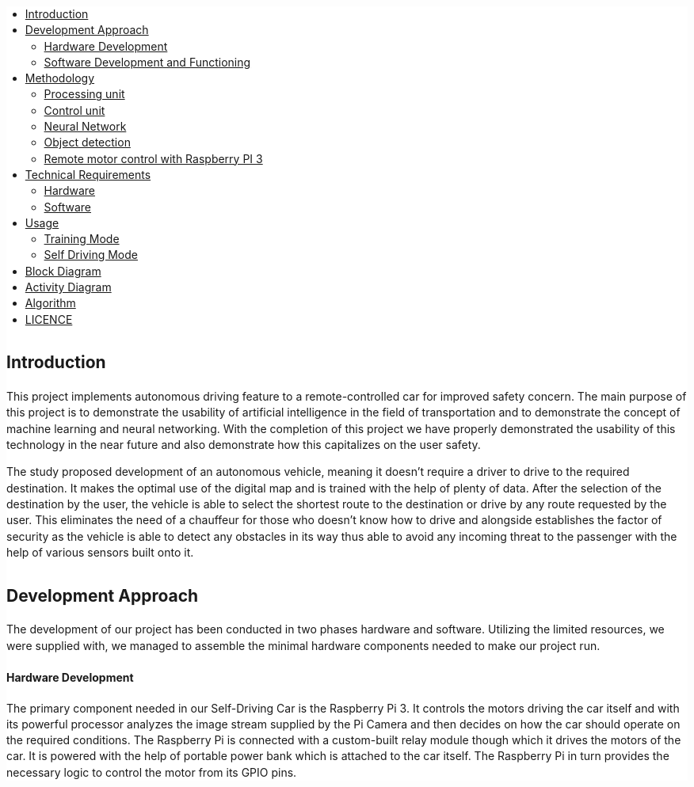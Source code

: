 - [Introduction](#introduction)
- [Development Approach](#development-approach)
  - [Hardware Development](#hardware-development)
  - [Software Development and Functioning](#software-development-and-functioning)
- [Methodology](#methodology)
  - [Processing unit](#processing-unit)
  - [Control unit](#control-unit)
  - [Neural Network](#neural-network)
  - [Object detection](#object-detection)
  - [Remote motor control with Raspberry PI 3](#Remote-motor-control-with-Raspberry-PI-3)
- [Technical Requirements](#technical-requirements)
  - [Hardware](#hardware)
  - [Software](#software)
- [Usage](#usage)
  - [Training Mode](#training-mode)
  - [Self Driving Mode](#self-driving-car)
- [Block Diagram](#block-diagram)
- [Activity Diagram](#activity-diagram)
- [Algorithm](#algorithm)
- [LICENCE](#licence)

## Introduction

This project implements autonomous driving feature to a remote-controlled car for improved safety concern. The main purpose of this project is to demonstrate the usability of artificial intelligence in the field of transportation and to demonstrate the concept of machine learning and neural networking. With the completion of this project we have properly demonstrated the usability of this technology in the near future and also demonstrate how this capitalizes on the user safety.

The study proposed development of an autonomous vehicle, meaning it doesn’t require a driver to drive to the required destination. It makes the optimal use of the digital map and is trained with the help of plenty of data. After the selection of the destination by the user, the vehicle is able to select the shortest route to the destination or drive by any route requested by the user. This eliminates the need of a chauffeur for those who doesn’t know how to drive and alongside establishes the factor of security as the vehicle is able to detect any obstacles in its way thus able to avoid any incoming threat to the passenger with the help of various sensors built onto it.

## Development Approach

The development of our project has been conducted in two phases hardware and software. Utilizing the limited resources, we were supplied with, we managed to assemble the minimal hardware components needed to make our project run.

#### Hardware Development

The primary component needed in our Self-Driving Car is the Raspberry Pi 3. It controls the motors driving the car itself and with its powerful processor analyzes the image stream supplied by the Pi Camera and then decides on how the car should operate on the required conditions.
The Raspberry Pi is connected with a custom-built relay module though which it drives the motors of the car. It is powered with the help of portable power bank which is attached to the car itself. The Raspberry Pi in turn provides the necessary logic to control the motor from its GPIO pins.
